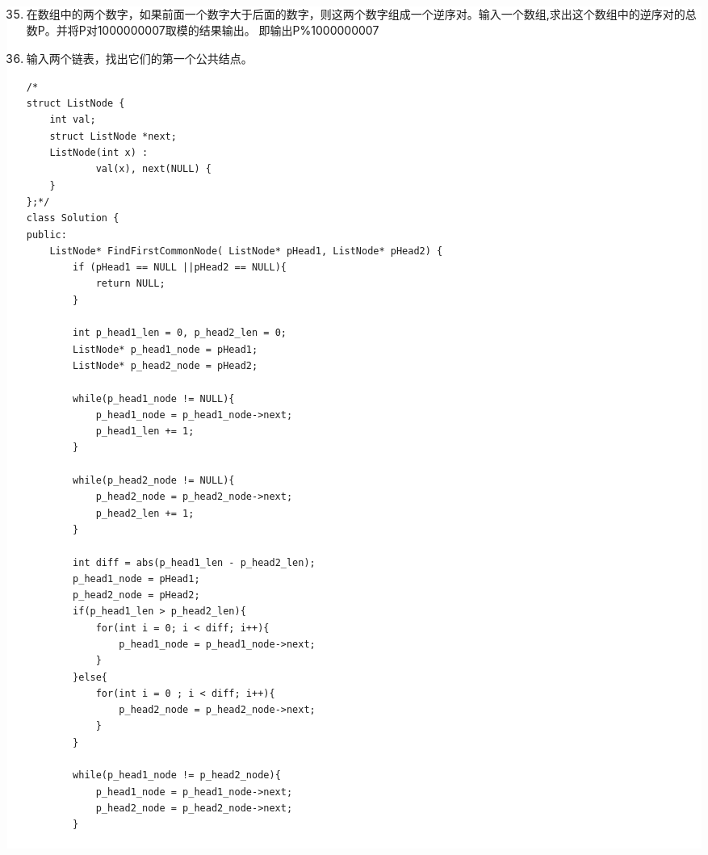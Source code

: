 35. 在数组中的两个数字，如果前面一个数字大于后面的数字，则这两个数字组成一个逆序对。输入一个数组,求出这个数组中的逆序对的总数P。并将P对1000000007取模的结果输出。 即输出P%1000000007

    ```

    ```

36. 输入两个链表，找出它们的第一个公共结点。

    ```
    /*
    struct ListNode {
    	int val;
    	struct ListNode *next;
    	ListNode(int x) :
    			val(x), next(NULL) {
    	}
    };*/
    class Solution {
    public:
        ListNode* FindFirstCommonNode( ListNode* pHead1, ListNode* pHead2) {
            if (pHead1 == NULL ||pHead2 == NULL){
                return NULL;
            }
            
            int p_head1_len = 0, p_head2_len = 0;
            ListNode* p_head1_node = pHead1;
            ListNode* p_head2_node = pHead2;
            
            while(p_head1_node != NULL){
                p_head1_node = p_head1_node->next;
                p_head1_len += 1;
            }
            
            while(p_head2_node != NULL){
                p_head2_node = p_head2_node->next;
                p_head2_len += 1;
            }
            
            int diff = abs(p_head1_len - p_head2_len);
            p_head1_node = pHead1;
            p_head2_node = pHead2;
            if(p_head1_len > p_head2_len){
                for(int i = 0; i < diff; i++){
                    p_head1_node = p_head1_node->next;
                }
            }else{
                for(int i = 0 ; i < diff; i++){
                    p_head2_node = p_head2_node->next;
                }
            }
            
            while(p_head1_node != p_head2_node){
                p_head1_node = p_head1_node->next;
                p_head2_node = p_head2_node->next;
            }
            
